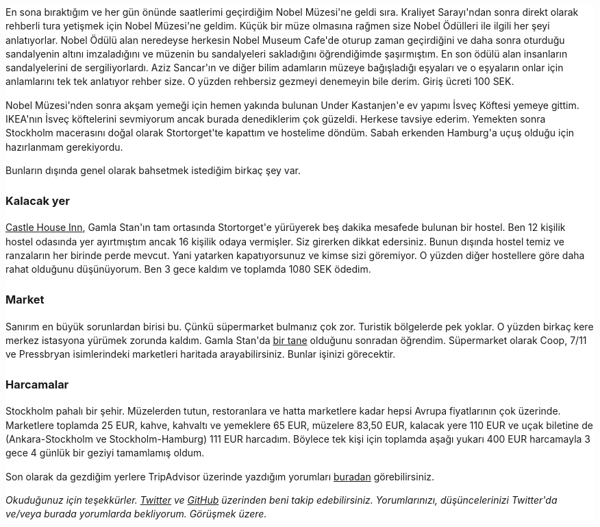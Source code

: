 En sona bıraktığım ve her gün önünde saatlerimi geçirdiğim Nobel Müzesi'ne geldi sıra. Kraliyet Sarayı'ndan sonra direkt olarak rehberli tura yetişmek için Nobel Müzesi'ne geldim. Küçük bir müze olmasına rağmen size Nobel Ödülleri ile ilgili her şeyi anlatıyorlar. Nobel Ödülü alan neredeyse herkesin Nobel Museum Cafe'de oturup zaman geçirdiğini ve daha sonra oturduğu sandalyenin altını imzaladığını ve müzenin bu sandalyeleri sakladığını öğrendiğimde şaşırmıştım. En son ödülü alan insanların sandalyelerini de sergiliyorlardı. Aziz Sancar'ın ve diğer bilim adamların müzeye bağışladığı eşyaları ve o eşyaların onlar için anlamlarını tek tek anlatıyor rehber size. O yüzden rehbersiz gezmeyi denemeyin bile derim. Giriş ücreti 100 SEK.

Nobel Müzesi'nden sonra akşam yemeği için hemen yakında bulunan Under Kastanjen'e ev yapımı İsveç Köftesi yemeye gittim. IKEA'nın İsveç köftelerini sevmiyorum ancak burada denediklerim çok güzeldi. Herkese tavsiye ederim. Yemekten sonra Stockholm macerasını doğal olarak Stortorget'te kapattım ve hostelime döndüm. Sabah erkenden Hamburg'a uçuş olduğu için hazırlanmam gerekiyordu.

Bunların dışında genel olarak bahsetmek istediğim birkaç şey var.

### Kalacak yer

[Castle House Inn](http://www.booking.com/hotel/se/urban-hostel-gamla-stan.en-gb.html), Gamla Stan'ın tam ortasında Stortorget'e yürüyerek beş dakika mesafede bulunan bir hostel. Ben 12 kişilik hostel odasında yer ayırtmıştım ancak 16 kişilik odaya vermişler. Siz girerken dikkat edersiniz. Bunun dışında hostel temiz ve ranzaların her birinde perde mevcut. Yani yatarken kapatıyorsunuz ve kimse sizi göremiyor. O yüzden diğer hostellere göre daha rahat olduğunu düşünüyorum. Ben 3 gece kaldım ve toplamda 1080 SEK ödedim.

### Market

Sanırım en büyük sorunlardan birisi bu. Çünkü süpermarket bulmanız çok zor. Turistik bölgelerde pek yoklar. O yüzden birkaç kere merkez istasyona yürümek zorunda kaldım. Gamla Stan'da [bir tane](https://www.google.com.tr/maps/place/Postombud+p%C3%A5+Coop+N%C3%A4ra+J%C3%A4rntorget/@59.3226297,18.0706235,17z/data=!3m1!4b1!4m5!3m4!1s0x465f77e326510983:0xc245054d97b55ba4!8m2!3d59.3226297!4d18.0728122) olduğunu sonradan öğrendim. Süpermarket olarak Coop, 7/11 ve Pressbryan isimlerindeki marketleri haritada arayabilirsiniz. Bunlar işinizi görecektir.

### Harcamalar

Stockholm pahalı bir şehir. Müzelerden tutun, restoranlara ve hatta marketlere kadar hepsi Avrupa fiyatlarının çok üzerinde. Marketlere toplamda 25 EUR, kahve, kahvaltı ve yemeklere 65 EUR, müzelere 83,50 EUR, kalacak yere 110 EUR ve uçak biletine de (Ankara-Stockholm ve Stockholm-Hamburg) 111 EUR harcadım. Böylece tek kişi için toplamda aşağı yukarı 400 EUR harcamayla 3 gece 4 günlük bir geziyi tamamlamış oldum.

Son olarak da gezdiğim yerlere TripAdvisor üzerinde yazdığım yorumları [buradan](https://www.tripadvisor.com/members-citypage/candostd/g189852) görebilirsiniz.

*Okuduğunuz için teşekkürler. [Twitter](http://bit.ly/1qxjddC) ve [GitHub](http://bit.ly/1S1gP9z) üzerinden beni takip edebilirsiniz. Yorumlarınızı, düşüncelerinizi Twitter'da ve/veya burada yorumlarda bekliyorum. Görüşmek üzere.*
